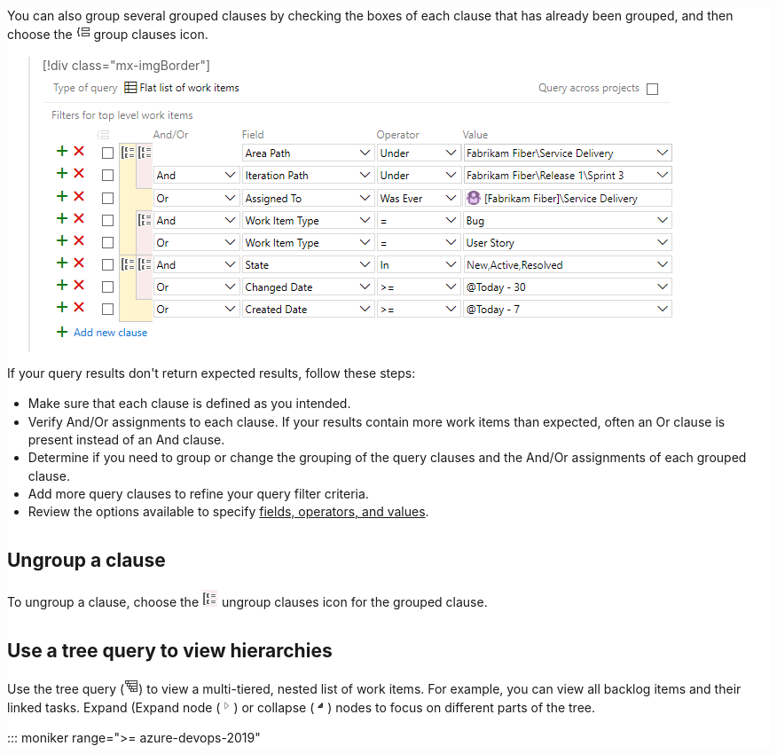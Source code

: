 You can also group several grouped clauses by checking the boxes of each clause that has already been grouped, and then choose the ![ ](../media/icons/group-clauses-icon.png) group clauses icon.

> [!div class="mx-imgBorder"]  
> ![Group multiple query clauses](media/using-queries/multiple-clauses.png)


If your query results don't return expected results, follow these steps: 

- Make sure that each clause is defined as you intended.  
- Verify And/Or assignments to each clause. If your results contain more work items than expected, often an Or clause is present instead of an And clause.  
- Determine if you need to group or change the grouping of the query clauses and the And/Or assignments of each grouped clause.  
- Add more query clauses to refine your query filter criteria.  
- Review the options available to specify [fields, operators, and values](query-operators-variables.md).  

<a id="ungroup-clause" />

## Ungroup a clause

To ungroup a clause, choose the ![ ](../media/icons/ungroup-clause.png) ungroup clauses icon for the grouped clause. 

<a id="tree-query" />

## Use a tree query to view hierarchies  

Use the tree query (![Tree Query](media/11.png)) to view a multi-tiered, nested list of work items. For example, you can view all backlog items and their linked tasks.  Expand (Expand node (![Expand node, web portal](media/13.png)) or collapse (![Collapse node, web portal](media/14.png)) nodes to focus on different parts of the tree.  

::: moniker range=">= azure-devops-2019"  
